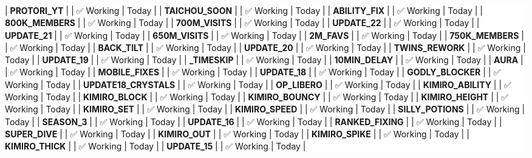 | **PROTORI_YT** |  | ✅ Working | Today |
| **TAICHOU_SOON** |  | ✅ Working | Today |
| **ABILITY_FIX** |  | ✅ Working | Today |
| **800K_MEMBERS** |  | ✅ Working | Today |
| **700M_VISITS** |  | ✅ Working | Today |
| **UPDATE_22** |  | ✅ Working | Today |
| **UPDATE_21** |  | ✅ Working | Today |
| **650M_VISITS** |  | ✅ Working | Today |
| **2M_FAVS** |  | ✅ Working | Today |
| **750K_MEMBERS** |  | ✅ Working | Today |
| **BACK_TILT** |  | ✅ Working | Today |
| **UPDATE_20** |  | ✅ Working | Today |
| **TWINS_REWORK** |  | ✅ Working | Today |
| **UPDATE_19** |  | ✅ Working | Today |
| **_TIMESKIP** |  | ✅ Working | Today |
| **10MIN_DELAY** |  | ✅ Working | Today |
| **AURA** |  | ✅ Working | Today |
| **MOBILE_FIXES** |  | ✅ Working | Today |
| **UPDATE_18** |  | ✅ Working | Today |
| **GODLY_BLOCKER** |  | ✅ Working | Today |
| **UPDATE18_CRYSTALS** |  | ✅ Working | Today |
| **OP_LIBERO** |  | ✅ Working | Today |
| **KIMIRO_ABILITY** |  | ✅ Working | Today |
| **KIMIRO_BLOCK** |  | ✅ Working | Today |
| **KIMIRO_BOUNCY** |  | ✅ Working | Today |
| **KIMIRO_HEIGHT** |  | ✅ Working | Today |
| **KIMIRO_SET** |  | ✅ Working | Today |
| **KIMIRO_SPEED** |  | ✅ Working | Today |
| **SILLY_POTIONS** |  | ✅ Working | Today |
| **SEASON_3** |  | ✅ Working | Today |
| **UPDATE_16** |  | ✅ Working | Today |
| **RANKED_FIXING** |  | ✅ Working | Today |
| **SUPER_DIVE** |  | ✅ Working | Today |
| **KIMIRO_OUT** |  | ✅ Working | Today |
| **KIMIRO_SPIKE** |  | ✅ Working | Today |
| **KIMIRO_THICK** |  | ✅ Working | Today |
| **UPDATE_15** |  | ✅ Working | Today |